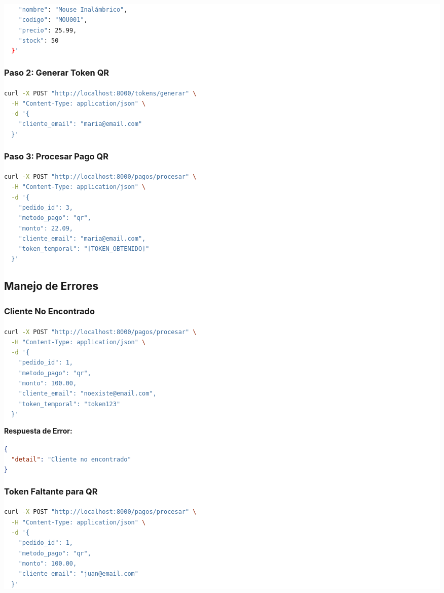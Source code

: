 ```bash
    "nombre": "Mouse Inalámbrico",
    "codigo": "MOU001",
    "precio": 25.99,
    "stock": 50
  }'
```

### Paso 2: Generar Token QR
```bash
curl -X POST "http://localhost:8000/tokens/generar" \
  -H "Content-Type: application/json" \
  -d '{
    "cliente_email": "maria@email.com"
  }'
```

### Paso 3: Procesar Pago QR
```bash
curl -X POST "http://localhost:8000/pagos/procesar" \
  -H "Content-Type: application/json" \
  -d '{
    "pedido_id": 3,
    "metodo_pago": "qr",
    "monto": 22.09,
    "cliente_email": "maria@email.com",
    "token_temporal": "[TOKEN_OBTENIDO]"
  }'
```

## Manejo de Errores

### Cliente No Encontrado
```bash
curl -X POST "http://localhost:8000/pagos/procesar" \
  -H "Content-Type: application/json" \
  -d '{
    "pedido_id": 1,
    "metodo_pago": "qr",
    "monto": 100.00,
    "cliente_email": "noexiste@email.com",
    "token_temporal": "token123"
  }'
```

**Respuesta de Error:**
```json
{
  "detail": "Cliente no encontrado"
}
```

### Token Faltante para QR
```bash
curl -X POST "http://localhost:8000/pagos/procesar" \
  -H "Content-Type: application/json" \
  -d '{
    "pedido_id": 1,
    "metodo_pago": "qr",
    "monto": 100.00,
    "cliente_email": "juan@email.com"
  }'
```

